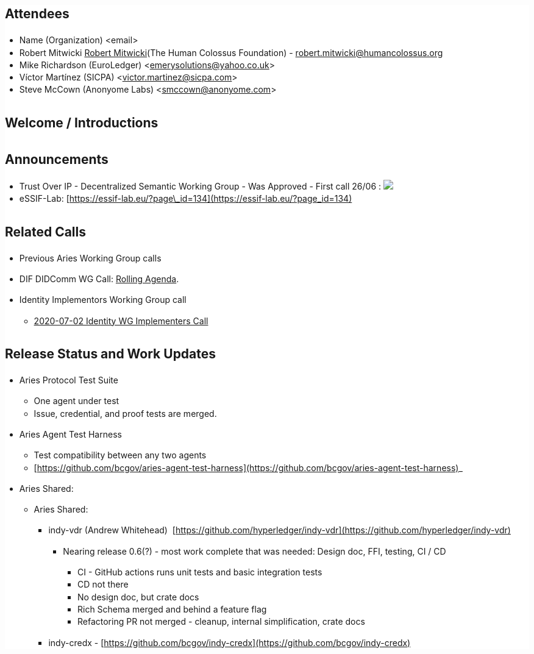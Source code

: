 ## Attendees

- Name (Organization) &lt;email&gt;
- Robert Mitwicki [Robert Mitwicki](https://lf-hyperledger.atlassian.net/wiki/people/712020:9176fc40-350e-4342-b616-01da76989d8d?ref=confluence)(The Human Colossus Foundation) - [robert.mitwicki@humancolossus.org](mailto:robert.mitwicki@humancolossus.org)
- Mike Richardson (EuroLedger) &lt;emerysolutions@yahoo.co.uk&gt;
- Víctor Martínez (SICPA) &lt;victor.martinez@sicpa.com&gt;
- Steve McCown (Anonyome Labs) &lt;smccown@anonyome.com&gt;

## Welcome / Introductions

## Announcements

- Trust Over IP - Decentralized Semantic Working Group - Was Approved - First call 26/06 : [![](plugins/servlet/confluence/placeholder/unknown-macro)](https://drive.google.com/file/d/1XiE4IzeVke-tm0oCHC_GsKp2JgGuXIkZ/view?usp=sharing)
- eSSIF-Lab: [https://essif-lab.eu/?page\_id=134](https://essif-lab.eu/?page_id=134)

## Related Calls

- Previous Aries Working Group calls
- DIF DIDComm WG Call: [Rolling Agenda](https://docs.google.com/document/d/1BpTm5SmgfOJcEsXfizO0ZmH1r7imTJDGKudAZtYsm0M/edit).
- Identity Implementors Working Group call
  
  - [2020-07-02 Identity WG Implementers Call](https://lf-hyperledger.atlassian.net/wiki/spaces/IWG/pages/18251973/2020-07-02+Identity+WG+Implementers+Call)

## Release Status and Work Updates

- Aries Protocol Test Suite
  
  - One agent under test
  - Issue, credential, and proof tests are merged.
- Aries Agent Test Harness
  
  - Test compatibility between any two agents
  - [https://github.com/bcgov/aries-agent-test-harness](https://github.com/bcgov/aries-agent-test-harness)​_
- Aries Shared:
  
  - Aries Shared:
    
    - indy-vdr (Andrew Whitehead)  [https://github.com/hyperledger/indy-vdr](https://github.com/hyperledger/indy-vdr)
      
      - Nearing release 0.6(?) - most work complete that was needed: Design doc, FFI, testing, CI / CD
        
        - CI - GitHub actions runs unit tests and basic integration tests
        - CD not there
        - No design doc, but crate docs
        - Rich Schema merged and behind a feature flag
        - Refactoring PR not merged - cleanup, internal simplification, crate docs
    - indy-credx - [https://github.com/bcgov/indy-credx](https://github.com/bcgov/indy-credx)
      